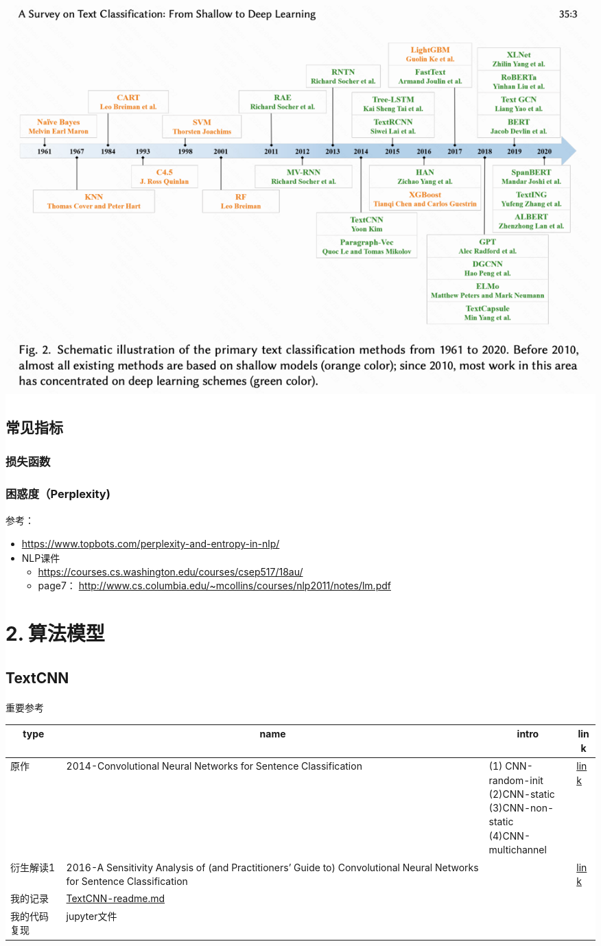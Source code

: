 ![img_1.png](./img_from-shallow-to-deep-learning-fig2.png)

## 常见指标

### 损失函数

### 困惑度（Perplexity)

参考：
- https://www.topbots.com/perplexity-and-entropy-in-nlp/
- NLP课件
  - https://courses.cs.washington.edu/courses/csep517/18au/
  - page7： http://www.cs.columbia.edu/~mcollins/courses/nlp2011/notes/lm.pdf

# 2. 算法模型

## TextCNN

重要参考

| type 	| name                                                                                                             	| intro                                                                         	| link                                  	|
|------	|-------------------------------------------------	|-------------------------------------------------	|----------------	|
| 原作 	| 2014-Convolutional Neural Networks for Sentence Classification                                                         	| (1) CNN-random-init <br> (2)CNN-static <br> (3)CNN-non-static <br> (4)CNN-multichannel 	| [link](https://aclanthology.org/D14-1181.pdf) 	|
| 衍生解读1 	| 2016-A Sensitivity Analysis of (and Practitioners’ Guide to) Convolutional Neural Networks for Sentence Classification 	|                                                                                        	| [link](https://arxiv.org/pdf/1510.03820.pdf)  	|
| 我的记录 |[TextCNN-readme.md](/TextCNN/TextCNN-readme.md)||
| 我的代码复现 |jupyter文件|||
